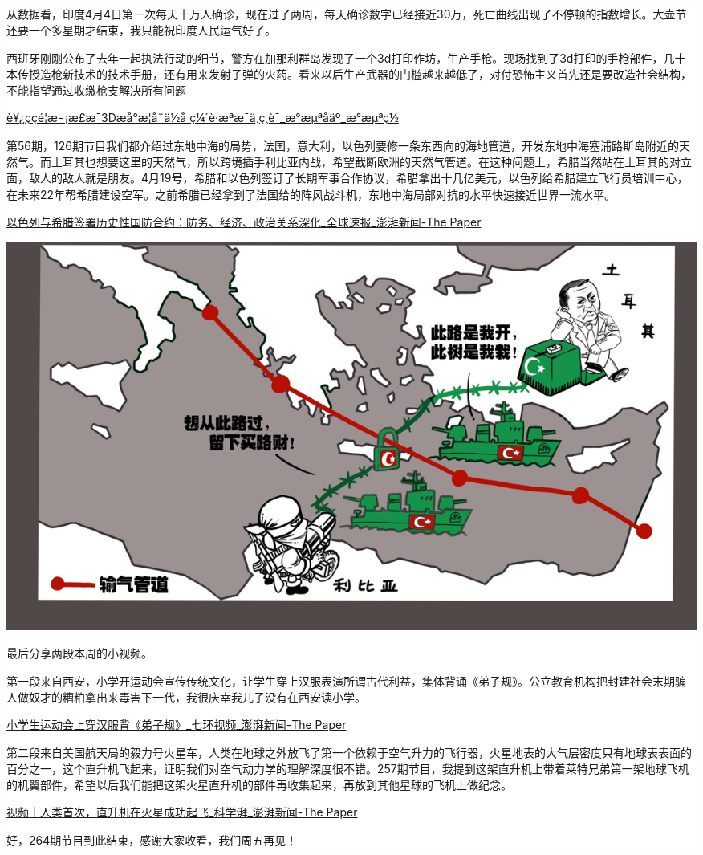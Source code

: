 从数据看，印度4月4日第一次每天十万人确诊，现在过了两周，每天确诊数字已经接近30万，死亡曲线出现了不停顿的指数增长。大壶节还要一个多星期才结束，我只能祝印度人民运气好了。

西班牙刚刚公布了去年一起执法行动的细节，警方在加那利群岛发现了一个3d打印作坊，生产手枪。现场找到了3d打印的手枪部件，几十本传授造枪新技术的技术手册，还有用来发射子弹的火药。看来以后生产武器的门槛越来越低了，对付恐怖主义首先还是要改造社会结构，不能指望通过收缴枪支解决所有问题

[è¥¿ç­çé¦æ¬¡æ£æ¯3Dæå°æ­¦å¨ä½å ç¼´è·æªæ¯ä¸ç¸è¯\_æ°æµªåäº\_æ°æµªç½](http://mil.news.sina.com.cn/2021-04-19/doc-ikmxzfmk7623420.shtml)

第56期，126期节目我们都介绍过东地中海的局势，法国，意大利，以色列要修一条东西向的海地管道，开发东地中海塞浦路斯岛附近的天然气。而土耳其也想要这里的天然气，所以跨境插手利比亚内战，希望截断欧洲的天然气管道。在这种问题上，希腊当然站在土耳其的对立面，敌人的敌人就是朋友。4月19号，希腊和以色列签订了长期军事合作协议，希腊拿出十几亿美元，以色列给希腊建立飞行员培训中心，在未来22年帮希腊建设空军。之前希腊已经拿到了法国给的阵风战斗机，东地中海局部对抗的水平快速接近世界一流水平。

[以色列与希腊签署历史性国防合约：防务、经济、政治关系深化_全球速报_澎湃新闻-The Paper](https://www.thepaper.cn/newsDetail_forward_12273104)

![](images/btnews/0201_0300/0264/media/image11.jpeg)

最后分享两段本周的小视频。

第一段来自西安，小学开运动会宣传传统文化，让学生穿上汉服表演所谓古代利益，集体背诵《弟子规》。公立教育机构把封建社会末期骗人做奴才的糟粕拿出来毒害下一代，我很庆幸我儿子没有在西安读小学。

[小学生运动会上穿汉服背《弟子规》\_七环视频_澎湃新闻-The Paper](https://www.thepaper.cn/newsDetail_forward_12275067)

第二段来自美国航天局的毅力号火星车，人类在地球之外放飞了第一个依赖于空气升力的飞行器，火星地表的大气层密度只有地球表表面的百分之一，这个直升机飞起来，证明我们对空气动力学的理解深度很不错。257期节目，我提到这架直升机上带着莱特兄弟第一架地球飞机的机翼部件，希望以后我们能把这架火星直升机的部件再收集起来，再放到其他星球的飞机上做纪念。

[视频｜人类首次，直升机在火星成功起飞_科学湃_澎湃新闻-The Paper](https://www.thepaper.cn/newsDetail_forward_12277282)

好，264期节目到此结束，感谢大家收看，我们周五再见！
